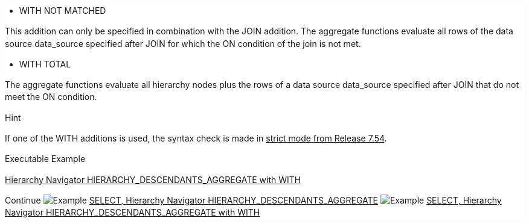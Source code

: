 -   WITH NOT MATCHED

This addition can only be specified in combination with the JOIN addition. The aggregate functions evaluate all rows of the data source data\_source specified after JOIN for which the ON condition of the join is not met.

-   WITH TOTAL

The aggregate functions evaluate all hierarchy nodes plus the rows of a data source data\_source specified after JOIN that do not meet the ON condition.

Hint

If one of the WITH additions is used, the syntax check is made in [strict mode from Release 7.54](https://help.sap.com/doc/abapdocu_755_index_htm/7.55/en-US/abenopensql_strict_mode_754.htm).

Executable Example

[Hierarchy Navigator HIERARCHY\_DESCENDANTS\_AGGREGATE with WITH](https://help.sap.com/doc/abapdocu_755_index_htm/7.55/en-US/abenhier_desc_agg_with_abexa.htm)

Continue
![Example](exa.gif "Example") [SELECT, Hierarchy Navigator HIERARCHY\_DESCENDANTS\_AGGREGATE](https://help.sap.com/doc/abapdocu_755_index_htm/7.55/en-US/abenhier_desc_agg_abexa.htm)
![Example](exa.gif "Example") [SELECT, Hierarchy Navigator HIERARCHY\_DESCENDANTS\_AGGREGATE with WITH](https://help.sap.com/doc/abapdocu_755_index_htm/7.55/en-US/abenhier_desc_agg_with_abexa.htm)
